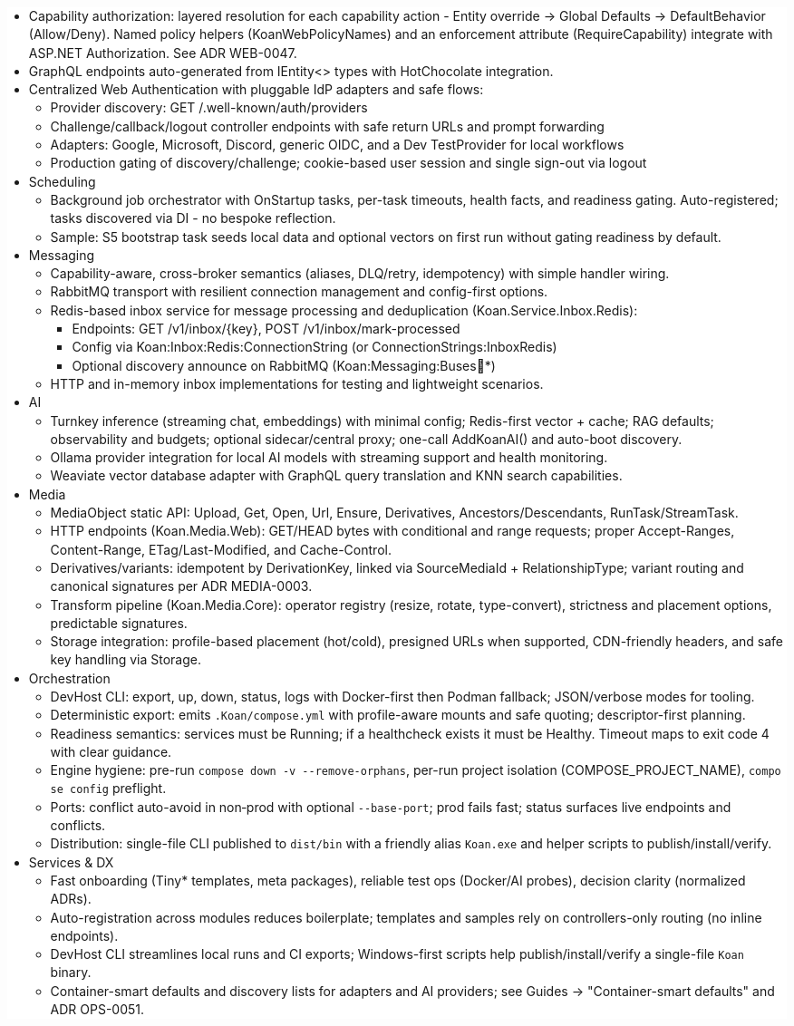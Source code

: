   - Capability authorization: layered resolution for each capability action - Entity override → Global Defaults → DefaultBehavior (Allow/Deny). Named policy helpers (KoanWebPolicyNames) and an enforcement attribute (RequireCapability) integrate with ASP.NET Authorization. See ADR WEB-0047.
  - GraphQL endpoints auto-generated from IEntity<> types with HotChocolate integration.
  - Centralized Web Authentication with pluggable IdP adapters and safe flows:
    - Provider discovery: GET /.well-known/auth/providers
    - Challenge/callback/logout controller endpoints with safe return URLs and prompt forwarding
    - Adapters: Google, Microsoft, Discord, generic OIDC, and a Dev TestProvider for local workflows
    - Production gating of discovery/challenge; cookie-based user session and single sign-out via logout
- Scheduling
  - Background job orchestrator with OnStartup tasks, per-task timeouts, health facts, and readiness gating. Auto-registered; tasks discovered via DI - no bespoke reflection.
  - Sample: S5 bootstrap task seeds local data and optional vectors on first run without gating readiness by default.
- Messaging
  - Capability-aware, cross-broker semantics (aliases, DLQ/retry, idempotency) with simple handler wiring.
  - RabbitMQ transport with resilient connection management and config-first options.
  - Redis-based inbox service for message processing and deduplication (Koan.Service.Inbox.Redis):
    - Endpoints: GET /v1/inbox/{key}, POST /v1/inbox/mark-processed
    - Config via Koan:Inbox:Redis:ConnectionString (or ConnectionStrings:InboxRedis)
    - Optional discovery announce on RabbitMQ (Koan:Messaging:Buses:rabbit:\*)
  - HTTP and in-memory inbox implementations for testing and lightweight scenarios.
- AI
  - Turnkey inference (streaming chat, embeddings) with minimal config; Redis-first vector + cache; RAG defaults; observability and budgets; optional sidecar/central proxy; one-call AddKoanAI() and auto-boot discovery.
  - Ollama provider integration for local AI models with streaming support and health monitoring.
  - Weaviate vector database adapter with GraphQL query translation and KNN search capabilities.
- Media
  - MediaObject<T> static API: Upload, Get, Open, Url, Ensure, Derivatives, Ancestors/Descendants, RunTask/StreamTask.
  - HTTP endpoints (Koan.Media.Web): GET/HEAD bytes with conditional and range requests; proper Accept-Ranges, Content-Range, ETag/Last-Modified, and Cache-Control.
  - Derivatives/variants: idempotent by DerivationKey, linked via SourceMediaId + RelationshipType; variant routing and canonical signatures per ADR MEDIA-0003.
  - Transform pipeline (Koan.Media.Core): operator registry (resize, rotate, type-convert), strictness and placement options, predictable signatures.
  - Storage integration: profile-based placement (hot/cold), presigned URLs when supported, CDN-friendly headers, and safe key handling via Storage.
- Orchestration
  - DevHost CLI: export, up, down, status, logs with Docker-first then Podman fallback; JSON/verbose modes for tooling.
  - Deterministic export: emits `.Koan/compose.yml` with profile-aware mounts and safe quoting; descriptor-first planning.
  - Readiness semantics: services must be Running; if a healthcheck exists it must be Healthy. Timeout maps to exit code 4 with clear guidance.
  - Engine hygiene: pre-run `compose down -v --remove-orphans`, per-run project isolation (COMPOSE_PROJECT_NAME), `compose config` preflight.
  - Ports: conflict auto-avoid in non‑prod with optional `--base-port`; prod fails fast; status surfaces live endpoints and conflicts.
  - Distribution: single-file CLI published to `dist/bin` with a friendly alias `Koan.exe` and helper scripts to publish/install/verify.
- Services & DX
  - Fast onboarding (Tiny\* templates, meta packages), reliable test ops (Docker/AI probes), decision clarity (normalized ADRs).
  - Auto-registration across modules reduces boilerplate; templates and samples rely on controllers-only routing (no inline endpoints).
  - DevHost CLI streamlines local runs and CI exports; Windows-first scripts help publish/install/verify a single-file `Koan` binary.
  - Container-smart defaults and discovery lists for adapters and AI providers; see Guides → "Container-smart defaults" and ADR OPS-0051.
